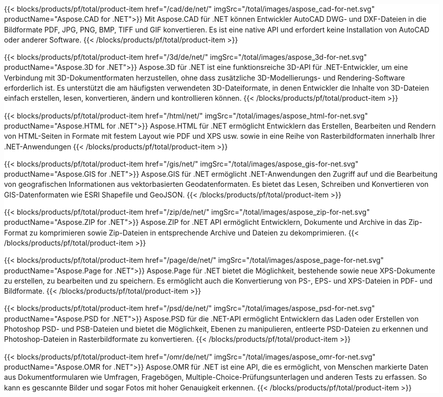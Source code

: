 {{< blocks/products/pf/total/product-item href="/cad/de/net/" imgSrc="/total/images/aspose_cad-for-net.svg" productName="Aspose.CAD for .NET">}}
Mit Aspose.CAD für .NET können Entwickler AutoCAD DWG- und DXF-Dateien in die Bildformate PDF, JPG, PNG, BMP, TIFF und GIF konvertieren. Es ist eine native API und erfordert keine Installation von AutoCAD oder anderer Software.
{{< /blocks/products/pf/total/product-item >}}

{{< blocks/products/pf/total/product-item href="/3d/de/net/" imgSrc="/total/images/aspose_3d-for-net.svg" productName="Aspose.3D for .NET">}}
Aspose.3D für .NET ist eine funktionsreiche 3D-API für .NET-Entwickler, um eine Verbindung mit 3D-Dokumentformaten herzustellen, ohne dass zusätzliche 3D-Modellierungs- und Rendering-Software erforderlich ist. Es unterstützt die am häufigsten verwendeten 3D-Dateiformate, in denen Entwickler die Inhalte von 3D-Dateien einfach erstellen, lesen, konvertieren, ändern und kontrollieren können.
{{< /blocks/products/pf/total/product-item >}}

{{< blocks/products/pf/total/product-item href="/html/net/" imgSrc="/total/images/aspose_html-for-net.svg" productName="Aspose.HTML for .NET">}}
Aspose.HTML für .NET ermöglicht Entwicklern das Erstellen, Bearbeiten und Rendern von HTML-Seiten in Formate mit festem Layout wie PDF und XPS usw. sowie in eine Reihe von Rasterbildformaten innerhalb Ihrer .NET-Anwendungen
{{< /blocks/products/pf/total/product-item >}}

{{< blocks/products/pf/total/product-item href="/gis/net/" imgSrc="/total/images/aspose_gis-for-net.svg" productName="Aspose.GIS for .NET">}}
Aspose.GIS für .NET ermöglicht .NET-Anwendungen den Zugriff auf und die Bearbeitung von geografischen Informationen aus vektorbasierten Geodatenformaten. Es bietet das Lesen, Schreiben und Konvertieren von GIS-Datenformaten wie ESRI Shapefile und GeoJSON.
{{< /blocks/products/pf/total/product-item >}}

{{< blocks/products/pf/total/product-item href="/zip/de/net/" imgSrc="/total/images/aspose_zip-for-net.svg" productName="Aspose.ZIP for .NET">}}
Aspose.ZIP for .NET API ermöglicht Entwicklern, Dokumente und Archive in das Zip-Format zu komprimieren sowie Zip-Dateien in entsprechende Archive und Dateien zu dekomprimieren.
{{< /blocks/products/pf/total/product-item >}}

{{< blocks/products/pf/total/product-item href="/page/de/net/" imgSrc="/total/images/aspose_page-for-net.svg" productName="Aspose.Page for .NET">}}
Aspose.Page für .NET bietet die Möglichkeit, bestehende sowie neue XPS-Dokumente zu erstellen, zu bearbeiten und zu speichern. Es ermöglicht auch die Konvertierung von PS-, EPS- und XPS-Dateien in PDF- und Bildformate.
{{< /blocks/products/pf/total/product-item >}}

{{< blocks/products/pf/total/product-item href="/psd/de/net/" imgSrc="/total/images/aspose_psd-for-net.svg" productName="Aspose.PSD for .NET">}}
Aspose.PSD für die .NET-API ermöglicht Entwicklern das Laden oder Erstellen von Photoshop PSD- und PSB-Dateien und bietet die Möglichkeit, Ebenen zu manipulieren, entleerte PSD-Dateien zu erkennen und Photoshop-Dateien in Rasterbildformate zu konvertieren.
{{< /blocks/products/pf/total/product-item >}}

{{< blocks/products/pf/total/product-item href="/omr/de/net/" imgSrc="/total/images/aspose_omr-for-net.svg" productName="Aspose.OMR for .NET">}}
Aspose.OMR für .NET ist eine API, die es ermöglicht, von Menschen markierte Daten aus Dokumentformularen wie Umfragen, Fragebögen, Multiple-Choice-Prüfungsunterlagen und anderen Tests zu erfassen. So kann es gescannte Bilder und sogar Fotos mit hoher Genauigkeit erkennen. 
{{< /blocks/products/pf/total/product-item >}}
